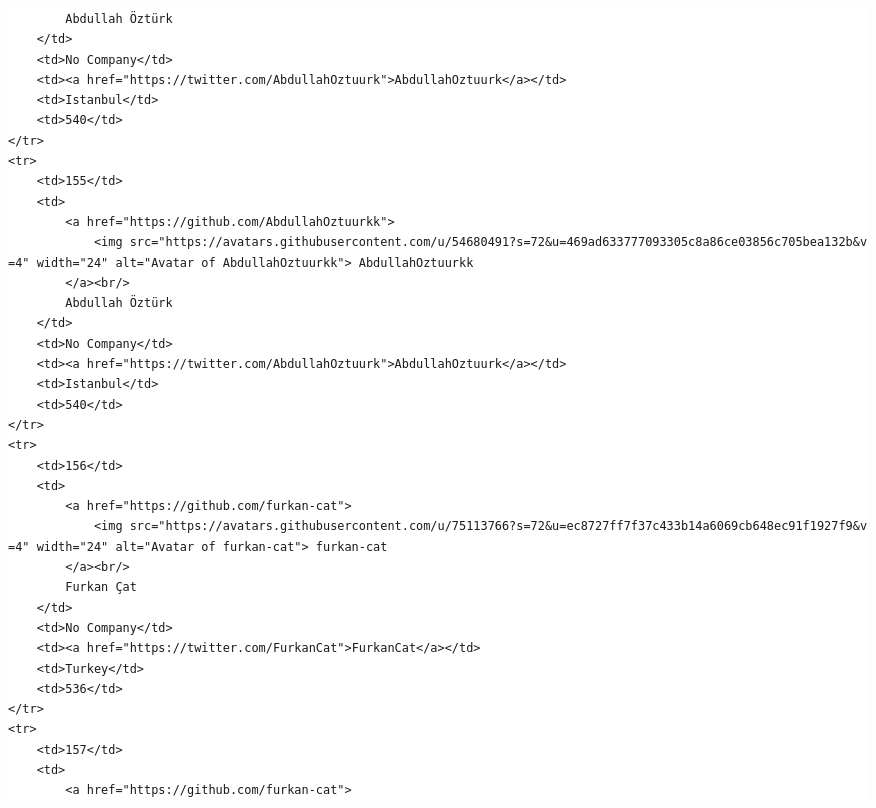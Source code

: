 			Abdullah Öztürk
		</td>
		<td>No Company</td>
		<td><a href="https://twitter.com/AbdullahOztuurk">AbdullahOztuurk</a></td>
		<td>Istanbul</td>
		<td>540</td>
	</tr>
	<tr>
		<td>155</td>
		<td>
			<a href="https://github.com/AbdullahOztuurkk">
				<img src="https://avatars.githubusercontent.com/u/54680491?s=72&u=469ad633777093305c8a86ce03856c705bea132b&v=4" width="24" alt="Avatar of AbdullahOztuurkk"> AbdullahOztuurkk
			</a><br/>
			Abdullah Öztürk
		</td>
		<td>No Company</td>
		<td><a href="https://twitter.com/AbdullahOztuurk">AbdullahOztuurk</a></td>
		<td>Istanbul</td>
		<td>540</td>
	</tr>
	<tr>
		<td>156</td>
		<td>
			<a href="https://github.com/furkan-cat">
				<img src="https://avatars.githubusercontent.com/u/75113766?s=72&u=ec8727ff7f37c433b14a6069cb648ec91f1927f9&v=4" width="24" alt="Avatar of furkan-cat"> furkan-cat
			</a><br/>
			Furkan Çat
		</td>
		<td>No Company</td>
		<td><a href="https://twitter.com/FurkanCat">FurkanCat</a></td>
		<td>Turkey</td>
		<td>536</td>
	</tr>
	<tr>
		<td>157</td>
		<td>
			<a href="https://github.com/furkan-cat">

